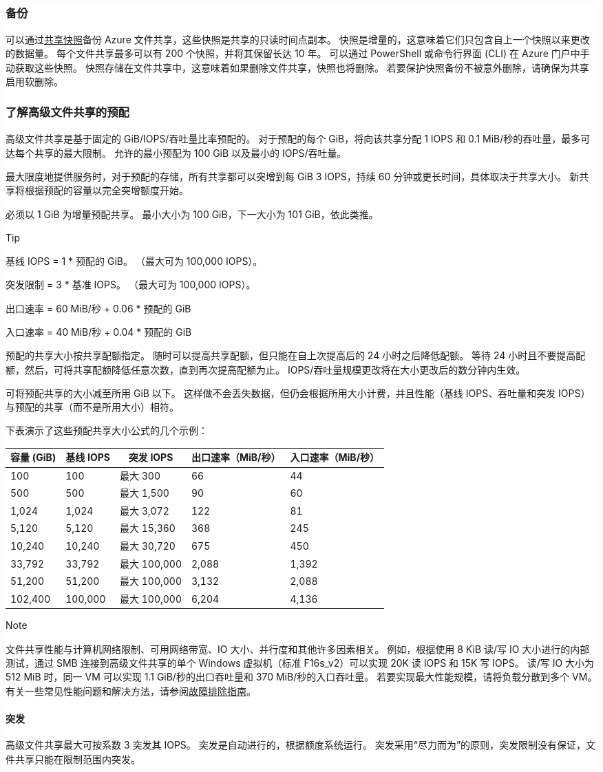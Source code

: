 ### <a name="backup"></a>备份
可以通过[共享快照](/storage/files/storage-snapshots-files)备份 Azure 文件共享，这些快照是共享的只读时间点副本。 快照是增量的，这意味着它们只包含自上一个快照以来更改的数据量。 每个文件共享最多可以有 200 个快照，并将其保留长达 10 年。 可以通过 PowerShell 或命令行界面 (CLI) 在 Azure 门户中手动获取这些快照。 快照存储在文件共享中，这意味着如果删除文件共享，快照也将删除。 若要保护快照备份不被意外删除，请确保为共享启用软删除。

### <a name="understanding-provisioning-for-premium-file-shares"></a>了解高级文件共享的预配
高级文件共享是基于固定的 GiB/IOPS/吞吐量比率预配的。 对于预配的每个 GiB，将向该共享分配 1 IOPS 和 0.1 MiB/秒的吞吐量，最多可达每个共享的最大限制。 允许的最小预配为 100 GiB 以及最小的 IOPS/吞吐量。

最大限度地提供服务时，对于预配的存储，所有共享都可以突增到每 GiB 3 IOPS，持续 60 分钟或更长时间，具体取决于共享大小。 新共享将根据预配的容量以完全突增额度开始。

必须以 1 GiB 为增量预配共享。 最小大小为 100 GiB，下一大小为 101 GiB，依此类推。

> [!TIP]
> 基线 IOPS = 1 * 预配的 GiB。 （最大可为 100,000 IOPS）。
>
> 突发限制 = 3 * 基准 IOPS。 （最大可为 100,000 IOPS）。
>
> 出口速率 = 60 MiB/秒 + 0.06 * 预配的 GiB
>
> 入口速率 = 40 MiB/秒 + 0.04 * 预配的 GiB

预配的共享大小按共享配额指定。 随时可以提高共享配额，但只能在自上次提高后的 24 小时之后降低配额。 等待 24 小时且不要提高配额，然后，可将共享配额降低任意次数，直到再次提高配额为止。 IOPS/吞吐量规模更改将在大小更改后的数分钟内生效。

可将预配共享的大小减至所用 GiB 以下。 这样做不会丢失数据，但仍会根据所用大小计费，并且性能（基线 IOPS、吞吐量和突发 IOPS）与预配的共享（而不是所用大小）相符。

下表演示了这些预配共享大小公式的几个示例：

|容量 (GiB) | 基线 IOPS | 突发 IOPS | 出口速率（MiB/秒） | 入口速率（MiB/秒） |
|---------|---------|---------|---------|---------|
|100         | 100     | 最大 300     | 66   | 44   |
|500         | 500     | 最大 1,500   | 90   | 60   |
|1,024       | 1,024   | 最大 3,072   | 122   | 81   |
|5,120       | 5,120   | 最大 15,360  | 368   | 245   |
|10,240      | 10,240  | 最大 30,720  | 675 | 450   |
|33,792      | 33,792  | 最大 100,000 | 2,088 | 1,392   |
|51,200      | 51,200  | 最大 100,000 | 3,132 | 2,088   |
|102,400     | 100,000 | 最大 100,000 | 6,204 | 4,136   |

> [!NOTE]
> 文件共享性能与计算机网络限制、可用网络带宽、IO 大小、并行度和其他许多因素相关。 例如，根据使用 8 KiB 读/写 IO 大小进行的内部测试，通过 SMB 连接到高级文件共享的单个 Windows 虚拟机（标准 F16s_v2）可以实现 20K 读 IOPS 和 15K 写 IOPS。 读/写 IO 大小为 512 MiB 时，同一 VM 可以实现 1.1 GiB/秒的出口吞吐量和 370 MiB/秒的入口吞吐量。 若要实现最大性能规模，请将负载分散到多个 VM。 有关一些常见性能问题和解决方法，请参阅[故障排除指南](storage-troubleshooting-files-performance.md)。

#### <a name="bursting"></a>突发
高级文件共享最大可按系数 3 突发其 IOPS。 突发是自动进行的，根据额度系统运行。 突发采用“尽力而为”的原则，突发限制没有保证，文件共享只能在限制范围内突发。
